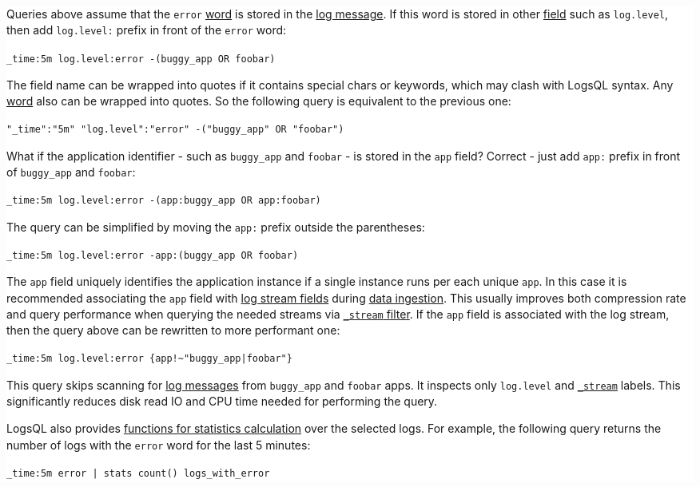 Queries above assume that the `error` [word](#word) is stored in the [log message](https://docs.victoriametrics.com/victorialogs/keyconcepts/#message-field).
If this word is stored in other [field](https://docs.victoriametrics.com/victorialogs/keyconcepts/#data-model) such as `log.level`, then add `log.level:` prefix
in front of the `error` word:

```logsql
_time:5m log.level:error -(buggy_app OR foobar)
```

The field name can be wrapped into quotes if it contains special chars or keywords, which may clash with LogsQL syntax.
Any [word](#word) also can be wrapped into quotes. So the following query is equivalent to the previous one:

```logsql
"_time":"5m" "log.level":"error" -("buggy_app" OR "foobar")
```

What if the application identifier - such as `buggy_app` and `foobar` - is stored in the `app` field? Correct - just add `app:` prefix in front of `buggy_app` and `foobar`:

```logsql
_time:5m log.level:error -(app:buggy_app OR app:foobar)
```

The query can be simplified by moving the `app:` prefix outside the parentheses:

```logsql
_time:5m log.level:error -app:(buggy_app OR foobar)
```

The `app` field uniquely identifies the application instance if a single instance runs per each unique `app`.
In this case it is recommended associating the `app` field with [log stream fields](https://docs.victoriametrics.com/victorialogs/keyconcepts/#stream-fields)
during [data ingestion](https://docs.victoriametrics.com/victorialogs/data-ingestion/). This usually improves both compression rate
and query performance when querying the needed streams via [`_stream` filter](#stream-filter).
If the `app` field is associated with the log stream, then the query above can be rewritten to more performant one:

```logsql
_time:5m log.level:error {app!~"buggy_app|foobar"}
```

This query skips scanning for [log messages](https://docs.victoriametrics.com/victorialogs/keyconcepts/#message-field) from `buggy_app` and `foobar` apps.
It inspects only `log.level` and [`_stream`](https://docs.victoriametrics.com/victorialogs/keyconcepts/#stream-fields) labels.
This significantly reduces disk read IO and CPU time needed for performing the query.

LogsQL also provides [functions for statistics calculation](#stats-pipe) over the selected logs. For example, the following query returns the number of logs
with the `error` word for the last 5 minutes:

```logsql
_time:5m error | stats count() logs_with_error
```
